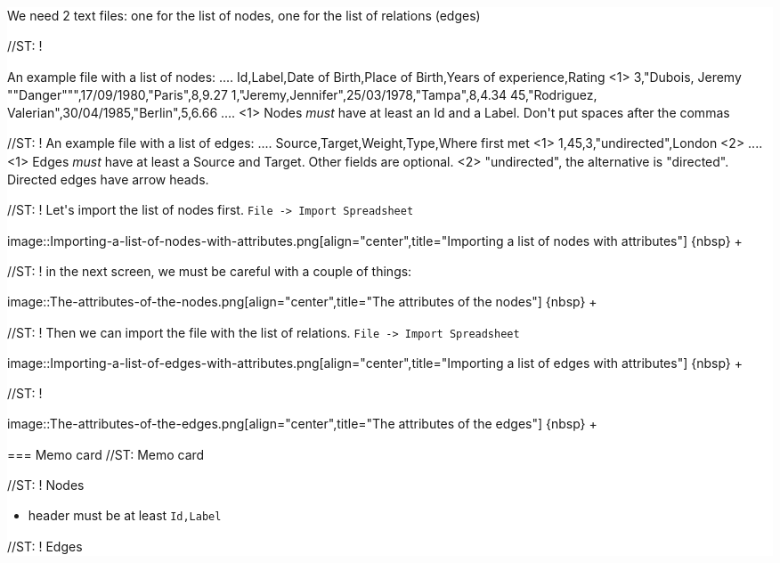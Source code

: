 We need 2 text files: one for the list of nodes, one for the list of relations (edges)

//ST: !

An example file with a list of nodes:
....
Id,Label,Date of Birth,Place of Birth,Years of experience,Rating <1>
3,"Dubois, Jeremy ""Danger""",17/09/1980,"Paris",8,9.27
1,"Jeremy,Jennifer",25/03/1978,"Tampa",8,4.34
45,"Rodriguez, Valerian",30/04/1985,"Berlin",5,6.66
....
<1> Nodes *must* have at least an Id and a Label. Don't put spaces after the commas

//ST: !
An example file with a list of edges:
....
Source,Target,Weight,Type,Where first met <1>
1,45,3,"undirected",London <2>
....
<1> Edges *must* have at least a Source and Target. Other fields are optional.
<2> "undirected", the alternative is "directed". Directed edges have arrow heads.

//ST: !
Let's import the list of nodes first. `File -> Import Spreadsheet`

image::Importing-a-list-of-nodes-with-attributes.png[align="center",title="Importing a list of nodes with attributes"]
{nbsp} +

//ST: !
in the next screen, we must be careful with a couple of things:

image::The-attributes-of-the-nodes.png[align="center",title="The attributes of the nodes"]
{nbsp} +

//ST: !
Then we can import the file with the list of relations. `File -> Import Spreadsheet`

image::Importing-a-list-of-edges-with-attributes.png[align="center",title="Importing a list of edges with attributes"]
{nbsp} +

//ST: !

image::The-attributes-of-the-edges.png[align="center",title="The attributes of the edges"]
{nbsp} +

=== Memo card
//ST: Memo card

//ST: !
Nodes

- header must be at least `Id,Label`

//ST: !
Edges
